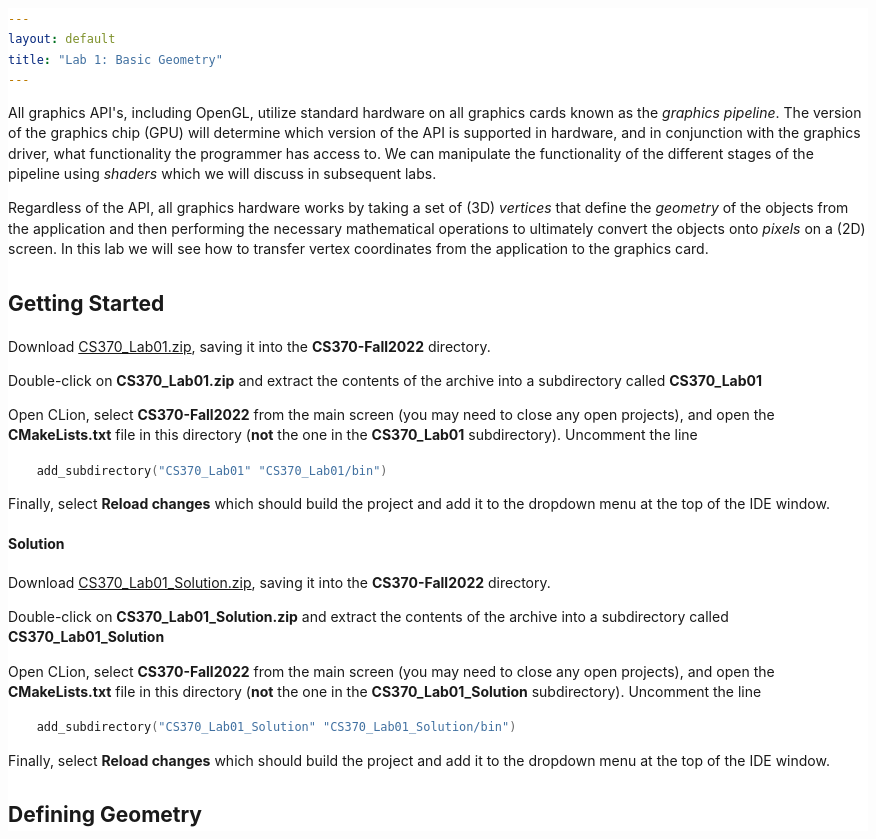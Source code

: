 ```yaml
---
layout: default
title: "Lab 1: Basic Geometry"
---
```


All graphics API's, including OpenGL, utilize standard hardware on all graphics cards known as the *graphics pipeline*. The version of the graphics chip (GPU) will determine which version of the API is supported in hardware, and in conjunction with the graphics driver, what functionality the programmer has access to. We can manipulate the functionality of the different stages of the pipeline using *shaders* which we will discuss in subsequent labs.

Regardless of the API, all graphics hardware works by taking a set of (3D) *vertices* that define the *geometry* of the objects from the application and then performing the necessary mathematical operations to ultimately convert the objects onto *pixels* on a (2D) screen. In this lab we will see how to transfer vertex coordinates from the application to the graphics card.

## Getting Started

Download [CS370\_Lab01.zip](src/CS370_Lab01.zip), saving it into the **CS370-Fall2022** directory.

Double-click on **CS370\_Lab01.zip** and extract the contents of the archive into a subdirectory called **CS370\_Lab01**

Open CLion, select **CS370-Fall2022** from the main screen (you may need to close any open projects), and open the **CMakeLists.txt** file in this directory (**not** the one in the **CS370\_Lab01** subdirectory). Uncomment the line

```cpp
	add_subdirectory("CS370_Lab01" "CS370_Lab01/bin")
```

Finally, select **Reload changes** which should build the project and add it to the dropdown menu at the top of the IDE window.

#### Solution

Download [CS370\_Lab01\_Solution.zip](sol/CS370_Lab01_Solution.zip), saving it into the **CS370-Fall2022** directory.

Double-click on **CS370\_Lab01\_Solution.zip** and extract the contents of the archive into a subdirectory called **CS370\_Lab01\_Solution**

Open CLion, select **CS370-Fall2022** from the main screen (you may need to close any open projects), and open the **CMakeLists.txt** file in this directory (**not** the one in the **CS370\_Lab01\_Solution** subdirectory). Uncomment the line

```cpp
	add_subdirectory("CS370_Lab01_Solution" "CS370_Lab01_Solution/bin")
```

Finally, select **Reload changes** which should build the project and add it to the dropdown menu at the top of the IDE window.

## Defining Geometry
